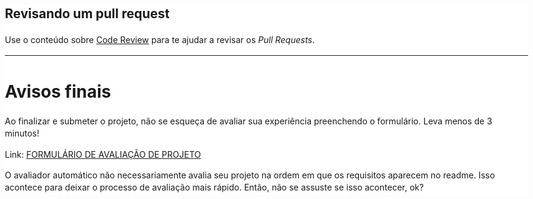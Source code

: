 
## Revisando um pull request

Use o conteúdo sobre [Code Review](https://app.betrybe.com/course/real-life-engineer/code-review/) para te ajudar a revisar os _Pull Requests_.

---

# Avisos finais

Ao finalizar e submeter o projeto, não se esqueça de avaliar sua experiência preenchendo o formulário. Leva menos de 3 minutos!

Link: [FORMULÁRIO DE AVALIAÇÃO DE PROJETO](https://be-trybe.typeform.com/to/ZTeR4IbH#cohort_name=Turma%2011)

O avaliador automático não necessariamente avalia seu projeto na ordem em que os requisitos aparecem no readme. Isso acontece para deixar o processo de avaliação mais rápido. Então, não se assuste se isso acontecer, ok?
